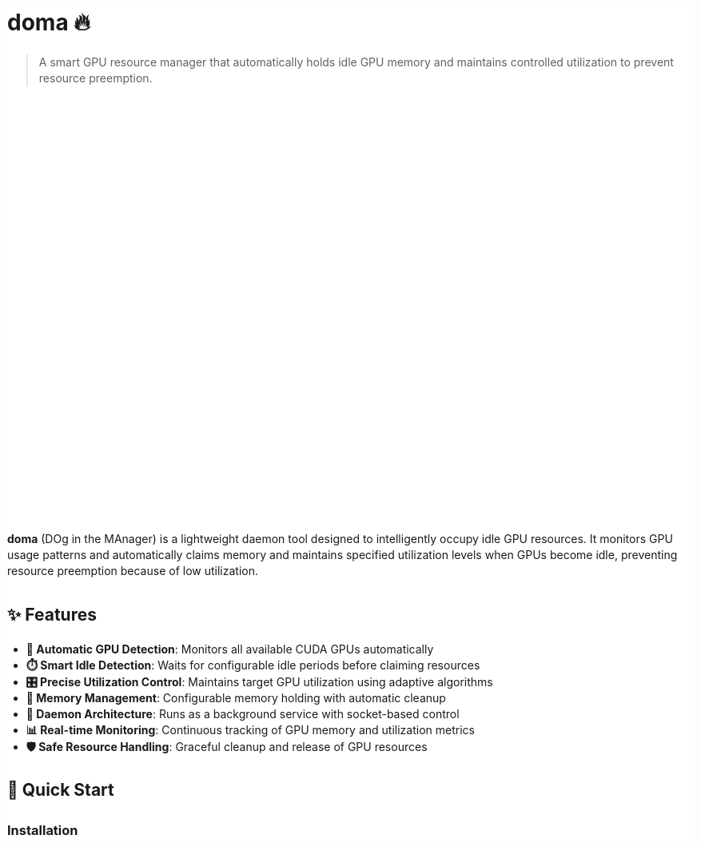 # doma 🔥

> A smart GPU resource manager that automatically holds idle GPU memory and maintains controlled utilization to prevent resource preemption.

![doma](./assets/example.svg)

**doma** (DOg in the MAnager) is a lightweight daemon tool designed to intelligently occupy idle GPU resources. It monitors GPU usage patterns and automatically claims memory and maintains specified utilization levels when GPUs become idle, preventing resource preemption because of low utilization.

## ✨ Features

- **🤖 Automatic GPU Detection**: Monitors all available CUDA GPUs automatically
- **⏱️ Smart Idle Detection**: Waits for configurable idle periods before claiming resources
- **🎛️ Precise Utilization Control**: Maintains target GPU utilization using adaptive algorithms
- **💾 Memory Management**: Configurable memory holding with automatic cleanup
- **🔧 Daemon Architecture**: Runs as a background service with socket-based control
- **📊 Real-time Monitoring**: Continuous tracking of GPU memory and utilization metrics
- **🛡️ Safe Resource Handling**: Graceful cleanup and release of GPU resources

## 🚀 Quick Start

### Installation
